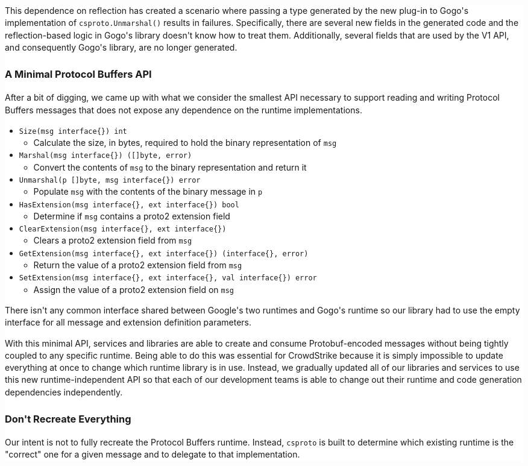 This dependence on reflection has created a scenario where passing a type generated by the new plug-in
to Gogo's implementation of `csproto.Unmarshal()` results in failures.  Specifically, there are several
new fields in the generated code and the reflection-based logic in Gogo's library doesn't know how to
treat them.  Additionally, several fields that are used by the V1 API, and consequently Gogo's library,
are no longer generated.

### A Minimal Protocol Buffers API

After a bit of digging, we came up with what we consider the smallest API necessary to support reading
and writing Protocol Buffers messages that does not expose any dependence on the runtime implementations.

- `Size(msg interface{}) int`
  - Calculate the size, in bytes, required to hold the binary representation of `msg`
- `Marshal(msg interface{}) ([]byte, error)`
  - Convert the contents of `msg` to the binary representation and return it
- `Unmarshal(p []byte, msg interface{}) error`
  - Populate `msg` with the contents of the binary message in `p`
- `HasExtension(msg interface{}, ext interface{}) bool`
  - Determine if `msg` contains a proto2 extension field
- `ClearExtension(msg interface{}, ext interface{})`
  - Clears a proto2 extension field from `msg`
- `GetExtension(msg interface{}, ext interface{}) (interface{}, error)`
  - Return the value of a proto2 extension field from `msg`
- `SetExtension(msg interface{}, ext interface{}, val interface{}) error`
  - Assign the value of a proto2 extension field on `msg`

There isn't any common interface shared between Google's two runtimes and Gogo's runtime so our library
had to use the empty interface for all message and extension definition parameters.

With this minimal API, services and libraries are able to create and consume Protobuf-encoded messages
without being tightly coupled to any specific runtime.  Being able to do this was essential for CrowdStrike
because it is simply impossible to update everything at once to change which runtime library is in use.
Instead, we gradually updated all of our libraries and services to use this new runtime-independent API
so that each of our development teams is able to change out their runtime and code generation dependencies
independently.

### Don't Recreate Everything

Our intent is not to fully recreate the Protocol Buffers runtime.  Instead, `csproto` is built to
determine which existing runtime is the "correct" one for a given message and to delegate to that implementation.
